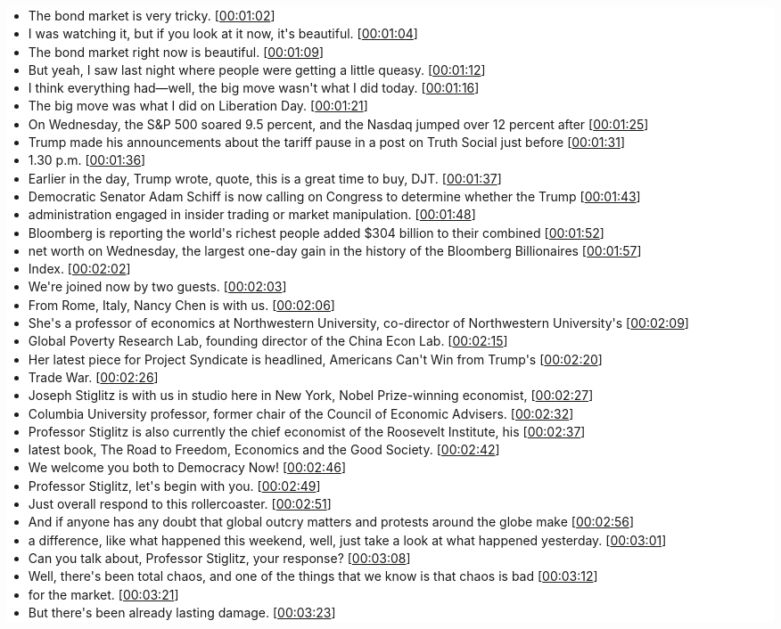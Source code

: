 *  The bond market is very tricky. [[00:01:02](https://www.youtube.com/watch?v=Ixm0tXIsxPs&t=62.82s)]
*  I was watching it, but if you look at it now, it's beautiful. [[00:01:04](https://www.youtube.com/watch?v=Ixm0tXIsxPs&t=64.82000000000001s)]
*  The bond market right now is beautiful. [[00:01:09](https://www.youtube.com/watch?v=Ixm0tXIsxPs&t=69.62s)]
*  But yeah, I saw last night where people were getting a little queasy. [[00:01:12](https://www.youtube.com/watch?v=Ixm0tXIsxPs&t=72.66s)]
*  I think everything had—well, the big move wasn't what I did today. [[00:01:16](https://www.youtube.com/watch?v=Ixm0tXIsxPs&t=76.1s)]
*  The big move was what I did on Liberation Day. [[00:01:21](https://www.youtube.com/watch?v=Ixm0tXIsxPs&t=81.54s)]
*  On Wednesday, the S&P 500 soared 9.5 percent, and the Nasdaq jumped over 12 percent after [[00:01:25](https://www.youtube.com/watch?v=Ixm0tXIsxPs&t=85.28s)]
*  Trump made his announcements about the tariff pause in a post on Truth Social just before [[00:01:31](https://www.youtube.com/watch?v=Ixm0tXIsxPs&t=91.68s)]
*  1.30 p.m. [[00:01:36](https://www.youtube.com/watch?v=Ixm0tXIsxPs&t=96.92s)]
*  Earlier in the day, Trump wrote, quote, this is a great time to buy, DJT. [[00:01:37](https://www.youtube.com/watch?v=Ixm0tXIsxPs&t=97.92s)]
*  Democratic Senator Adam Schiff is now calling on Congress to determine whether the Trump [[00:01:43](https://www.youtube.com/watch?v=Ixm0tXIsxPs&t=103.96000000000001s)]
*  administration engaged in insider trading or market manipulation. [[00:01:48](https://www.youtube.com/watch?v=Ixm0tXIsxPs&t=108.2s)]
*  Bloomberg is reporting the world's richest people added $304 billion to their combined [[00:01:52](https://www.youtube.com/watch?v=Ixm0tXIsxPs&t=112.68s)]
*  net worth on Wednesday, the largest one-day gain in the history of the Bloomberg Billionaires [[00:01:57](https://www.youtube.com/watch?v=Ixm0tXIsxPs&t=117.64s)]
*  Index. [[00:02:02](https://www.youtube.com/watch?v=Ixm0tXIsxPs&t=122.76s)]
*  We're joined now by two guests. [[00:02:03](https://www.youtube.com/watch?v=Ixm0tXIsxPs&t=123.76s)]
*  From Rome, Italy, Nancy Chen is with us. [[00:02:06](https://www.youtube.com/watch?v=Ixm0tXIsxPs&t=126.3s)]
*  She's a professor of economics at Northwestern University, co-director of Northwestern University's [[00:02:09](https://www.youtube.com/watch?v=Ixm0tXIsxPs&t=129.16s)]
*  Global Poverty Research Lab, founding director of the China Econ Lab. [[00:02:15](https://www.youtube.com/watch?v=Ixm0tXIsxPs&t=135.0s)]
*  Her latest piece for Project Syndicate is headlined, Americans Can't Win from Trump's [[00:02:20](https://www.youtube.com/watch?v=Ixm0tXIsxPs&t=140.28s)]
*  Trade War. [[00:02:26](https://www.youtube.com/watch?v=Ixm0tXIsxPs&t=146.32s)]
*  Joseph Stiglitz is with us in studio here in New York, Nobel Prize-winning economist, [[00:02:27](https://www.youtube.com/watch?v=Ixm0tXIsxPs&t=147.32s)]
*  Columbia University professor, former chair of the Council of Economic Advisers. [[00:02:32](https://www.youtube.com/watch?v=Ixm0tXIsxPs&t=152.36s)]
*  Professor Stiglitz is also currently the chief economist of the Roosevelt Institute, his [[00:02:37](https://www.youtube.com/watch?v=Ixm0tXIsxPs&t=157.52s)]
*  latest book, The Road to Freedom, Economics and the Good Society. [[00:02:42](https://www.youtube.com/watch?v=Ixm0tXIsxPs&t=162.14s)]
*  We welcome you both to Democracy Now! [[00:02:46](https://www.youtube.com/watch?v=Ixm0tXIsxPs&t=166.56s)]
*  Professor Stiglitz, let's begin with you. [[00:02:49](https://www.youtube.com/watch?v=Ixm0tXIsxPs&t=169.04s)]
*  Just overall respond to this rollercoaster. [[00:02:51](https://www.youtube.com/watch?v=Ixm0tXIsxPs&t=171.12s)]
*  And if anyone has any doubt that global outcry matters and protests around the globe make [[00:02:56](https://www.youtube.com/watch?v=Ixm0tXIsxPs&t=176.44s)]
*  a difference, like what happened this weekend, well, just take a look at what happened yesterday. [[00:03:01](https://www.youtube.com/watch?v=Ixm0tXIsxPs&t=181.95999999999998s)]
*  Can you talk about, Professor Stiglitz, your response? [[00:03:08](https://www.youtube.com/watch?v=Ixm0tXIsxPs&t=188.06s)]
*  Well, there's been total chaos, and one of the things that we know is that chaos is bad [[00:03:12](https://www.youtube.com/watch?v=Ixm0tXIsxPs&t=192.8s)]
*  for the market. [[00:03:21](https://www.youtube.com/watch?v=Ixm0tXIsxPs&t=201.32000000000002s)]
*  But there's been already lasting damage. [[00:03:23](https://www.youtube.com/watch?v=Ixm0tXIsxPs&t=203.96s)]